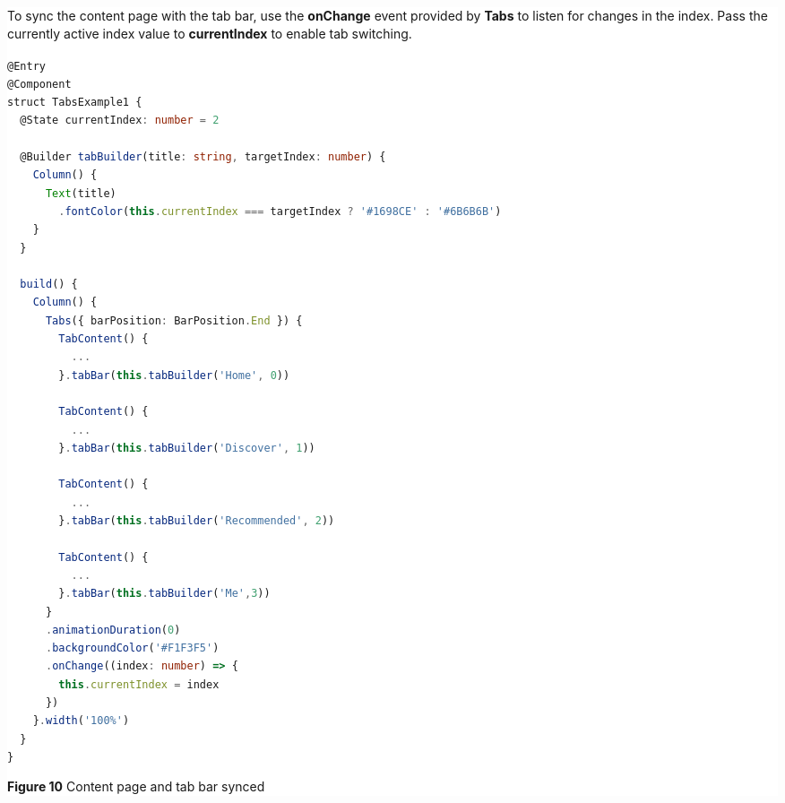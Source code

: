 To sync the content page with the tab bar, use the **onChange** event provided by **Tabs** to listen for changes in the index. Pass the currently active index value to **currentIndex** to enable tab switching.

```ts
@Entry
@Component
struct TabsExample1 {
  @State currentIndex: number = 2

  @Builder tabBuilder(title: string, targetIndex: number) {
    Column() {
      Text(title)
        .fontColor(this.currentIndex === targetIndex ? '#1698CE' : '#6B6B6B')
    }
  }

  build() {
    Column() {
      Tabs({ barPosition: BarPosition.End }) {
        TabContent() {
          ...
        }.tabBar(this.tabBuilder('Home', 0))

        TabContent() {
          ...
        }.tabBar(this.tabBuilder('Discover', 1))

        TabContent() {
          ...
        }.tabBar(this.tabBuilder('Recommended', 2))

        TabContent() {
          ...
        }.tabBar(this.tabBuilder('Me',3))
      }
      .animationDuration(0)
      .backgroundColor('#F1F3F5')
      .onChange((index: number) => {
        this.currentIndex = index
      })
    }.width('100%')
  }
}
```
  **Figure 10** Content page and tab bar synced 
